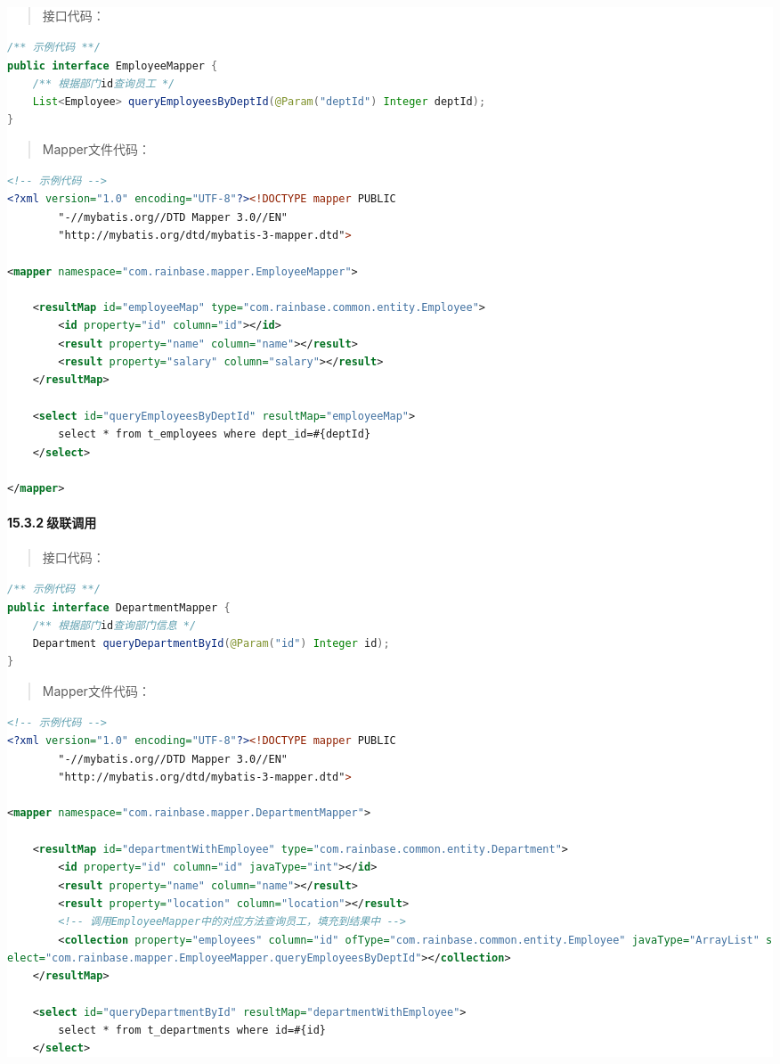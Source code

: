 > 接口代码：

~~~java
/** 示例代码 **/
public interface EmployeeMapper {
    /** 根据部门id查询员工 */
    List<Employee> queryEmployeesByDeptId(@Param("deptId") Integer deptId);
}
~~~

> Mapper文件代码：

~~~xml
<!-- 示例代码 -->
<?xml version="1.0" encoding="UTF-8"?><!DOCTYPE mapper PUBLIC
        "-//mybatis.org//DTD Mapper 3.0//EN"
        "http://mybatis.org/dtd/mybatis-3-mapper.dtd">

<mapper namespace="com.rainbase.mapper.EmployeeMapper">

    <resultMap id="employeeMap" type="com.rainbase.common.entity.Employee">
        <id property="id" column="id"></id>
        <result property="name" column="name"></result>
        <result property="salary" column="salary"></result>
    </resultMap>

    <select id="queryEmployeesByDeptId" resultMap="employeeMap">
        select * from t_employees where dept_id=#{deptId}
    </select>
    
</mapper>
~~~



#### 15.3.2 级联调用

> 接口代码：

~~~java
/** 示例代码 **/
public interface DepartmentMapper {
    /** 根据部门id查询部门信息 */
    Department queryDepartmentById(@Param("id") Integer id);
}
~~~

> Mapper文件代码：

~~~xml
<!-- 示例代码 -->
<?xml version="1.0" encoding="UTF-8"?><!DOCTYPE mapper PUBLIC
        "-//mybatis.org//DTD Mapper 3.0//EN"
        "http://mybatis.org/dtd/mybatis-3-mapper.dtd">

<mapper namespace="com.rainbase.mapper.DepartmentMapper">

    <resultMap id="departmentWithEmployee" type="com.rainbase.common.entity.Department">
        <id property="id" column="id" javaType="int"></id>
        <result property="name" column="name"></result>
        <result property="location" column="location"></result>
        <!-- 调用EmployeeMapper中的对应方法查询员工，填充到结果中 -->
        <collection property="employees" column="id" ofType="com.rainbase.common.entity.Employee" javaType="ArrayList" select="com.rainbase.mapper.EmployeeMapper.queryEmployeesByDeptId"></collection>
    </resultMap>

    <select id="queryDepartmentById" resultMap="departmentWithEmployee">
        select * from t_departments where id=#{id}
    </select>
~~~